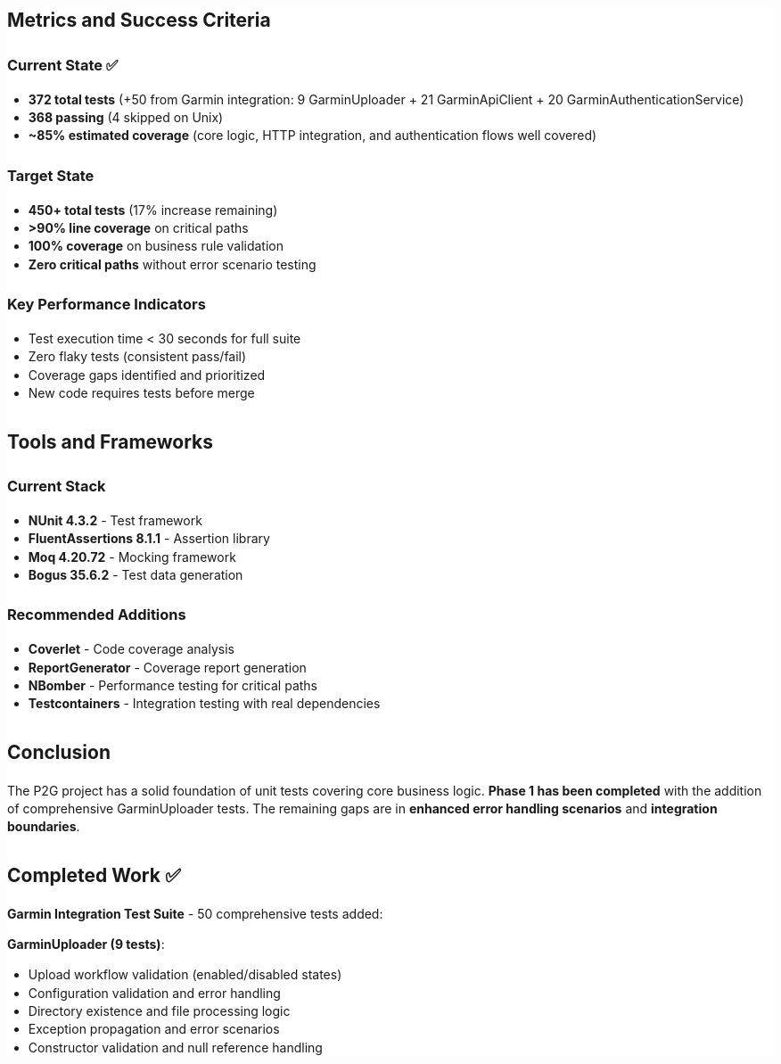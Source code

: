 ## Metrics and Success Criteria

### Current State ✅
- **372 total tests** (+50 from Garmin integration: 9 GarminUploader + 21 GarminApiClient + 20 GarminAuthenticationService)
- **368 passing** (4 skipped on Unix)
- **~85% estimated coverage** (core logic, HTTP integration, and authentication flows well covered)

### Target State
- **450+ total tests** (17% increase remaining)
- **>90% line coverage** on critical paths
- **100% coverage** on business rule validation
- **Zero critical paths** without error scenario testing

### Key Performance Indicators
- Test execution time < 30 seconds for full suite
- Zero flaky tests (consistent pass/fail)
- Coverage gaps identified and prioritized
- New code requires tests before merge

## Tools and Frameworks

### Current Stack
- **NUnit 4.3.2** - Test framework
- **FluentAssertions 8.1.1** - Assertion library
- **Moq 4.20.72** - Mocking framework
- **Bogus 35.6.2** - Test data generation

### Recommended Additions
- **Coverlet** - Code coverage analysis
- **ReportGenerator** - Coverage report generation
- **NBomber** - Performance testing for critical paths
- **Testcontainers** - Integration testing with real dependencies

## Conclusion

The P2G project has a solid foundation of unit tests covering core business logic. **Phase 1 has been completed** with the addition of comprehensive GarminUploader tests. The remaining gaps are in **enhanced error handling scenarios** and **integration boundaries**. 

## Completed Work ✅

**Garmin Integration Test Suite** - 50 comprehensive tests added:

**GarminUploader (9 tests)**:
- Upload workflow validation (enabled/disabled states)
- Configuration validation and error handling
- Directory existence and file processing logic
- Exception propagation and error scenarios
- Constructor validation and null reference handling
